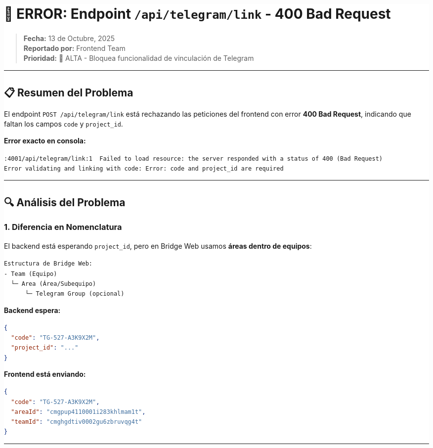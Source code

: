 # 🚨 ERROR: Endpoint `/api/telegram/link` - 400 Bad Request

> **Fecha:** 13 de Octubre, 2025  
> **Reportado por:** Frontend Team  
> **Prioridad:** 🔴 ALTA - Bloquea funcionalidad de vinculación de Telegram

---

## 📋 Resumen del Problema

El endpoint `POST /api/telegram/link` está rechazando las peticiones del frontend con error **400 Bad Request**, indicando que faltan los campos `code` y `project_id`.

**Error exacto en consola:**
```
:4001/api/telegram/link:1  Failed to load resource: the server responded with a status of 400 (Bad Request)
Error validating and linking with code: Error: code and project_id are required
```

---

## 🔍 Análisis del Problema

### **1. Diferencia en Nomenclatura**

El backend está esperando `project_id`, pero en Bridge Web usamos **áreas dentro de equipos**:

```
Estructura de Bridge Web:
- Team (Equipo)
  └─ Area (Área/Subequipo)
      └─ Telegram Group (opcional)
```

**Backend espera:**
```json
{
  "code": "TG-527-A3K9X2M",
  "project_id": "..."
}
```

**Frontend está enviando:**
```json
{
  "code": "TG-527-A3K9X2M",
  "areaId": "cmgpup4110001i283khlmam1t",
  "teamId": "cmghgdtiv0002gu6zbruvqg4t"
}
```

---
